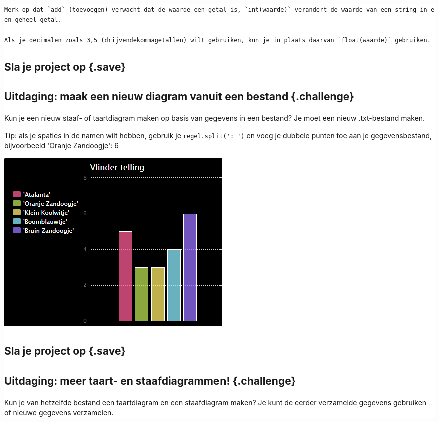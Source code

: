     Merk op dat `add` (toevoegen) verwacht dat de waarde een getal is, `int(waarde)` verandert de waarde van een string in een geheel getal.
    
    Als je decimalen zoals 3,5 (drijvendekommagetallen) wilt gebruiken, kun je in plaats daarvan `float(waarde)` gebruiken.

## Sla je project op {.save}

## Uitdaging: maak een nieuw diagram vanuit een bestand {.challenge}

Kun je een nieuw staaf- of taartdiagram maken op basis van gegevens in een bestand? Je moet een nieuw .txt-bestand maken.

Tip: als je spaties in de namen wilt hebben, gebruik je `regel.split(': ')` en voeg je dubbele punten toe aan je gegevensbestand, bijvoorbeeld 'Oranje Zandoogje': 6

![screenshot](images/pets-butterflies.png)

## Sla je project op {.save}

## Uitdaging: meer taart- en staafdiagrammen! {.challenge}

Kun je van hetzelfde bestand een taartdiagram en een staafdiagram maken? Je kunt de eerder verzamelde gegevens gebruiken of nieuwe gegevens verzamelen.
